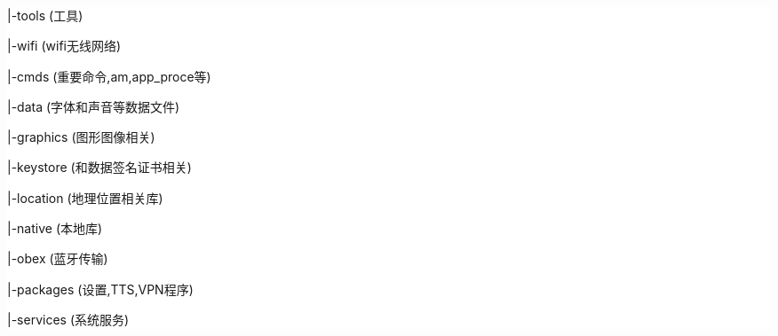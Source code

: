 |-tools	(工具)

|-wifi	(wifi无线网络)

|-cmds	(重要命令,am,app_proce等)

|-data	(字体和声音等数据文件)

|-graphics	(图形图像相关)

|-keystore	(和数据签名证书相关)

|-location	(地理位置相关库)

|-native		(本地库)

|-obex		(蓝牙传输)

|-packages	(设置,TTS,VPN程序)

|-services	(系统服务)


















